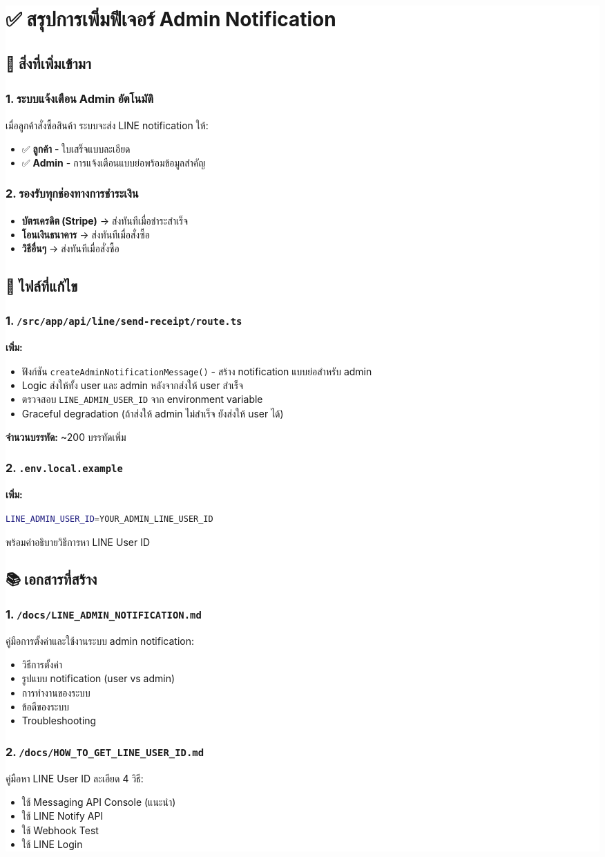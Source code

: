 # ✅ สรุปการเพิ่มฟีเจอร์ Admin Notification

## 🎯 สิ่งที่เพิ่มเข้ามา

### 1. ระบบแจ้งเตือน Admin อัตโนมัติ
เมื่อลูกค้าสั่งซื้อสินค้า ระบบจะส่ง LINE notification ให้:
- ✅ **ลูกค้า** - ใบเสร็จแบบละเอียด
- ✅ **Admin** - การแจ้งเตือนแบบย่อพร้อมข้อมูลสำคัญ

### 2. รองรับทุกช่องทางการชำระเงิน
- **บัตรเครดิต (Stripe)** → ส่งทันทีเมื่อชำระสำเร็จ
- **โอนเงินธนาคาร** → ส่งทันทีเมื่อสั่งซื้อ
- **วิธีอื่นๆ** → ส่งทันทีเมื่อสั่งซื้อ

## 📝 ไฟล์ที่แก้ไข

### 1. `/src/app/api/line/send-receipt/route.ts`
**เพิ่ม:**
- ฟังก์ชัน `createAdminNotificationMessage()` - สร้าง notification แบบย่อสำหรับ admin
- Logic ส่งให้ทั้ง user และ admin หลังจากส่งให้ user สำเร็จ
- ตรวจสอบ `LINE_ADMIN_USER_ID` จาก environment variable
- Graceful degradation (ถ้าส่งให้ admin ไม่สำเร็จ ยังส่งให้ user ได้)

**จำนวนบรรทัด:** ~200 บรรทัดเพิ่ม

### 2. `.env.local.example`
**เพิ่ม:**
```bash
LINE_ADMIN_USER_ID=YOUR_ADMIN_LINE_USER_ID
```
พร้อมคำอธิบายวิธีการหา LINE User ID

## 📚 เอกสารที่สร้าง

### 1. `/docs/LINE_ADMIN_NOTIFICATION.md`
คู่มือการตั้งค่าและใช้งานระบบ admin notification:
- วิธีการตั้งค่า
- รูปแบบ notification (user vs admin)
- การทำงานของระบบ
- ข้อดีของระบบ
- Troubleshooting

### 2. `/docs/HOW_TO_GET_LINE_USER_ID.md`
คู่มือหา LINE User ID ละเอียด 4 วิธี:
- ใช้ Messaging API Console (แนะนำ)
- ใช้ LINE Notify API
- ใช้ Webhook Test
- ใช้ LINE Login
